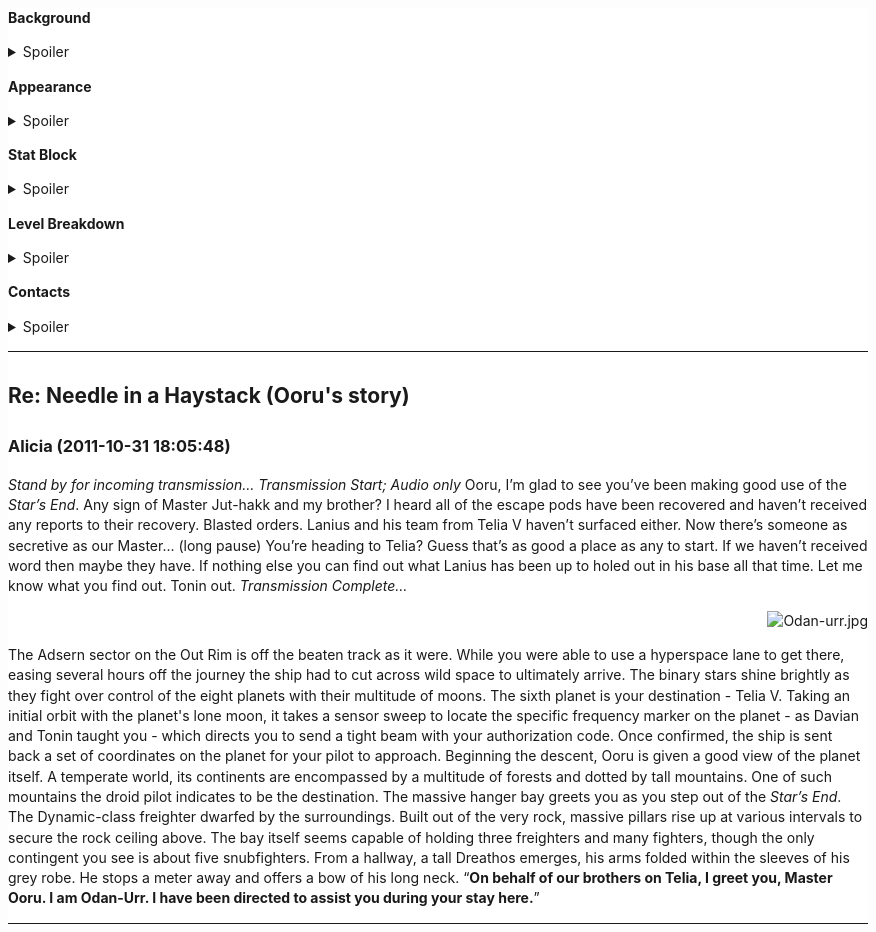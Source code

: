 **Background**
<details><summary>Spoiler</summary></details>

**Appearance**
<details><summary>Spoiler</summary></details>

**Stat Block**
<details><summary>Spoiler</summary></details>

**Level Breakdown**
<details><summary>Spoiler</summary></details>

**Contacts**
<details><summary>Spoiler</summary></details>

---

## Re: Needle in a Haystack (Ooru's story)

### **Alicia** (2011-10-31 18:05:48)

*Stand by for incoming transmission…*
*Transmission Start; Audio only*
Ooru, I’m glad to see you’ve been making good use of the *Star’s End*. Any sign of Master Jut-hakk and my brother? I heard all of the escape pods have been recovered and haven’t received any reports to their recovery. Blasted orders. Lanius and his team from Telia V haven’t surfaced either. Now there’s someone as secretive as our Master... (long pause)
You’re heading to Telia? Guess that’s as good a place as any to start. If we haven’t received word then maybe they have. If nothing else you can find out what Lanius has been up to holed out in his base all that time. Let me know what you find out.
Tonin out.
*Transmission Complete…*<div style="text-align: right;">
![Odan-urr.jpg](http://images3.wikia.nocookie.net/__cb20060102001620/starwars/images/b/b6/Odan-urr.jpg)
</div>

The Adsern sector on the Out Rim is off the beaten track as it were. While you were able to use a hyperspace lane to get there, easing several hours off the journey the ship had to cut across wild space to ultimately arrive. The binary stars shine brightly as they fight over control of the eight planets with their multitude of moons. The sixth planet is your destination - Telia V. Taking an initial orbit with the planet's lone moon, it takes a sensor sweep to locate the specific frequency marker on the planet - as Davian and Tonin taught you - which directs you to send a tight beam with your authorization code. Once confirmed, the ship is sent back a set of coordinates on the planet for your pilot to approach. Beginning the descent, Ooru is given a good view of the planet itself. A temperate world, its continents are encompassed by a multitude of forests and dotted by tall mountains. One of such mountains the droid pilot indicates to be the destination.
The massive hanger bay greets you as you step out of the *Star’s End*. The Dynamic-class freighter dwarfed by the surroundings. Built out of the very rock, massive pillars rise up at various intervals to secure the rock ceiling above. The bay itself seems capable of holding three freighters and many fighters, though the only contingent you see is about five snubfighters.
From a hallway, a tall Dreathos emerges, his arms folded within the sleeves of his grey robe. He stops a meter away and offers a bow of his long neck. “**On behalf of our brothers on Telia, I greet you, Master Ooru. I am Odan-Urr. I have been directed to assist you during your stay here.**”

---